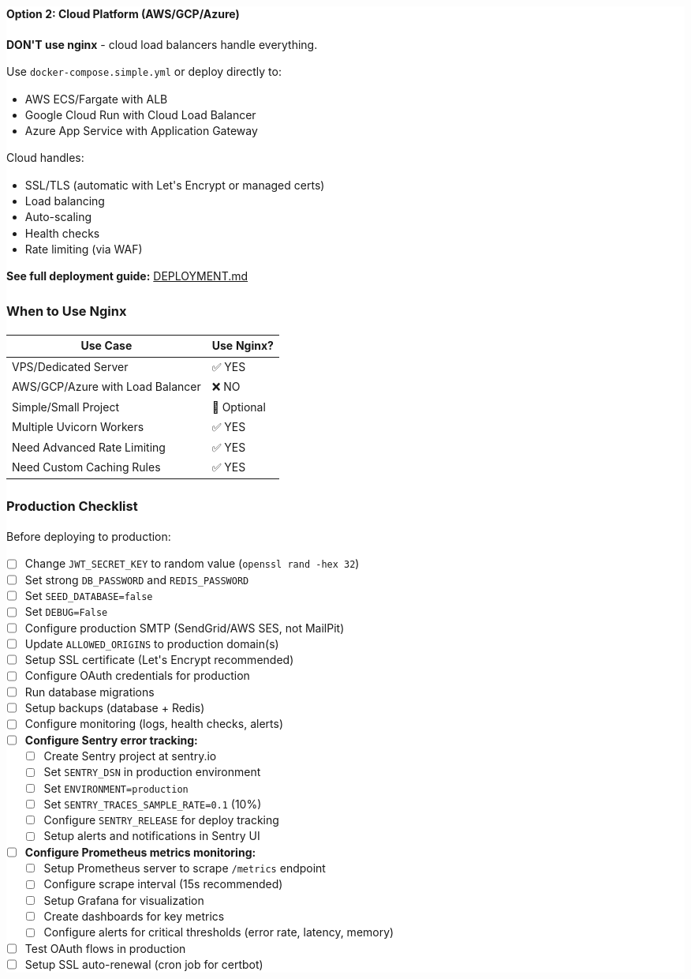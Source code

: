 
#### Option 2: Cloud Platform (AWS/GCP/Azure)

**DON'T use nginx** - cloud load balancers handle everything.

Use `docker-compose.simple.yml` or deploy directly to:
- AWS ECS/Fargate with ALB
- Google Cloud Run with Cloud Load Balancer
- Azure App Service with Application Gateway

Cloud handles:
- SSL/TLS (automatic with Let's Encrypt or managed certs)
- Load balancing
- Auto-scaling
- Health checks
- Rate limiting (via WAF)

**See full deployment guide:** [DEPLOYMENT.md](DEPLOYMENT.md)

### When to Use Nginx

| Use Case | Use Nginx? |
|----------|-----------|
| VPS/Dedicated Server | ✅ YES |
| AWS/GCP/Azure with Load Balancer | ❌ NO |
| Simple/Small Project | 🤷 Optional |
| Multiple Uvicorn Workers | ✅ YES |
| Need Advanced Rate Limiting | ✅ YES |
| Need Custom Caching Rules | ✅ YES |

### Production Checklist

Before deploying to production:

- [ ] Change `JWT_SECRET_KEY` to random value (`openssl rand -hex 32`)
- [ ] Set strong `DB_PASSWORD` and `REDIS_PASSWORD`
- [ ] Set `SEED_DATABASE=false`
- [ ] Set `DEBUG=False`
- [ ] Configure production SMTP (SendGrid/AWS SES, not MailPit)
- [ ] Update `ALLOWED_ORIGINS` to production domain(s)
- [ ] Setup SSL certificate (Let's Encrypt recommended)
- [ ] Configure OAuth credentials for production
- [ ] Run database migrations
- [ ] Setup backups (database + Redis)
- [ ] Configure monitoring (logs, health checks, alerts)
- [ ] **Configure Sentry error tracking:**
  - [ ] Create Sentry project at sentry.io
  - [ ] Set `SENTRY_DSN` in production environment
  - [ ] Set `ENVIRONMENT=production`
  - [ ] Set `SENTRY_TRACES_SAMPLE_RATE=0.1` (10%)
  - [ ] Configure `SENTRY_RELEASE` for deploy tracking
  - [ ] Setup alerts and notifications in Sentry UI
- [ ] **Configure Prometheus metrics monitoring:**
  - [ ] Setup Prometheus server to scrape `/metrics` endpoint
  - [ ] Configure scrape interval (15s recommended)
  - [ ] Setup Grafana for visualization
  - [ ] Create dashboards for key metrics
  - [ ] Configure alerts for critical thresholds (error rate, latency, memory)
- [ ] Test OAuth flows in production
- [ ] Setup SSL auto-renewal (cron job for certbot)
